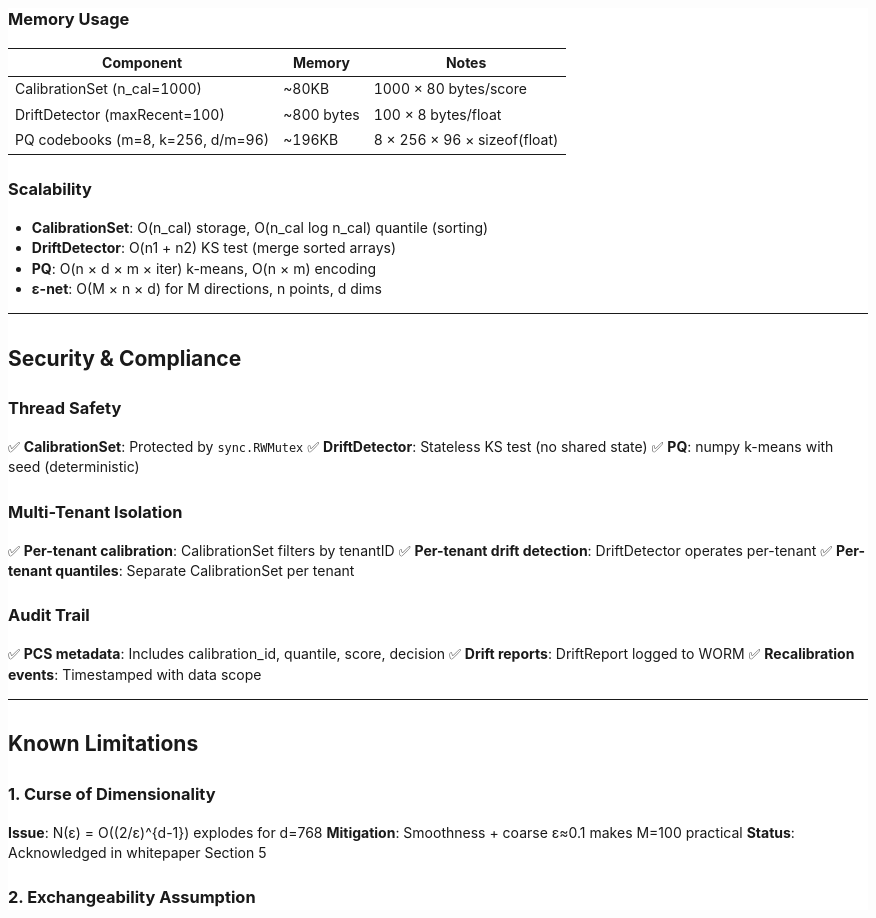 ### Memory Usage

| Component | Memory | Notes |
|-----------|--------|-------|
| CalibrationSet (n_cal=1000) | ~80KB | 1000 × 80 bytes/score |
| DriftDetector (maxRecent=100) | ~800 bytes | 100 × 8 bytes/float |
| PQ codebooks (m=8, k=256, d/m=96) | ~196KB | 8 × 256 × 96 × sizeof(float) |

### Scalability

- **CalibrationSet**: O(n_cal) storage, O(n_cal log n_cal) quantile (sorting)
- **DriftDetector**: O(n1 + n2) KS test (merge sorted arrays)
- **PQ**: O(n × d × m × iter) k-means, O(n × m) encoding
- **ε-net**: O(M × n × d) for M directions, n points, d dims

---

## Security & Compliance

### Thread Safety

✅ **CalibrationSet**: Protected by `sync.RWMutex`
✅ **DriftDetector**: Stateless KS test (no shared state)
✅ **PQ**: numpy k-means with seed (deterministic)

### Multi-Tenant Isolation

✅ **Per-tenant calibration**: CalibrationSet filters by tenantID
✅ **Per-tenant drift detection**: DriftDetector operates per-tenant
✅ **Per-tenant quantiles**: Separate CalibrationSet per tenant

### Audit Trail

✅ **PCS metadata**: Includes calibration_id, quantile, score, decision
✅ **Drift reports**: DriftReport logged to WORM
✅ **Recalibration events**: Timestamped with data scope

---

## Known Limitations

### 1. Curse of Dimensionality

**Issue**: N(ε) = O((2/ε)^{d-1}) explodes for d=768
**Mitigation**: Smoothness + coarse ε≈0.1 makes M=100 practical
**Status**: Acknowledged in whitepaper Section 5

### 2. Exchangeability Assumption
